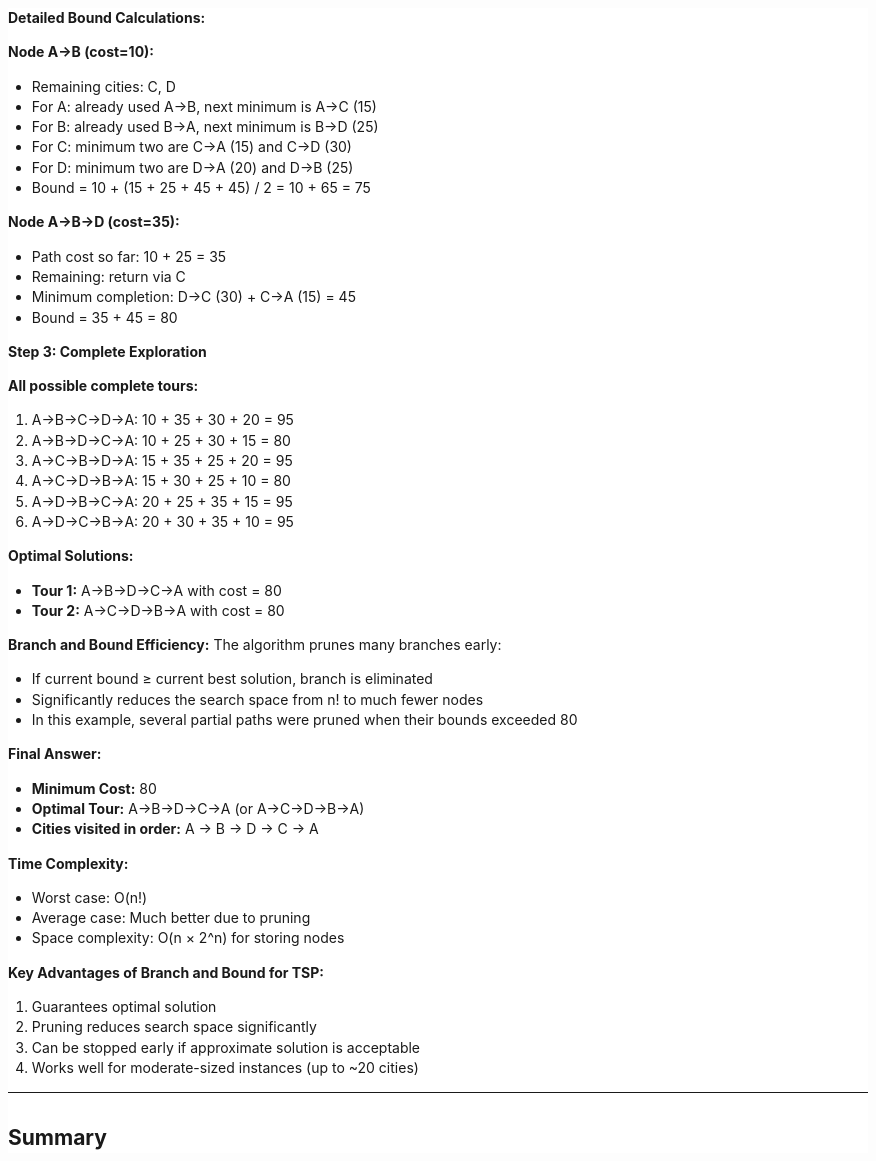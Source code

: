 **Detailed Bound Calculations:**

**Node A→B (cost=10):**
- Remaining cities: C, D
- For A: already used A→B, next minimum is A→C (15)
- For B: already used B→A, next minimum is B→D (25)  
- For C: minimum two are C→A (15) and C→D (30)
- For D: minimum two are D→A (20) and D→B (25)
- Bound = 10 + (15 + 25 + 45 + 45) / 2 = 10 + 65 = 75

**Node A→B→D (cost=35):**
- Path cost so far: 10 + 25 = 35
- Remaining: return via C
- Minimum completion: D→C (30) + C→A (15) = 45
- Bound = 35 + 45 = 80

**Step 3: Complete Exploration**

**All possible complete tours:**
1. A→B→C→D→A: 10 + 35 + 30 + 20 = 95
2. A→B→D→C→A: 10 + 25 + 30 + 15 = 80
3. A→C→B→D→A: 15 + 35 + 25 + 20 = 95  
4. A→C→D→B→A: 15 + 30 + 25 + 10 = 80
5. A→D→B→C→A: 20 + 25 + 35 + 15 = 95
6. A→D→C→B→A: 20 + 30 + 35 + 10 = 95

**Optimal Solutions:**
- **Tour 1:** A→B→D→C→A with cost = 80
- **Tour 2:** A→C→D→B→A with cost = 80

**Branch and Bound Efficiency:**
The algorithm prunes many branches early:
- If current bound ≥ current best solution, branch is eliminated
- Significantly reduces the search space from n! to much fewer nodes
- In this example, several partial paths were pruned when their bounds exceeded 80

**Final Answer:**
- **Minimum Cost:** 80
- **Optimal Tour:** A→B→D→C→A (or A→C→D→B→A)
- **Cities visited in order:** A → B → D → C → A

**Time Complexity:** 
- Worst case: O(n!) 
- Average case: Much better due to pruning
- Space complexity: O(n × 2^n) for storing nodes

**Key Advantages of Branch and Bound for TSP:**
1. Guarantees optimal solution
2. Pruning reduces search space significantly  
3. Can be stopped early if approximate solution is acceptable
4. Works well for moderate-sized instances (up to ~20 cities)

---

## Summary
